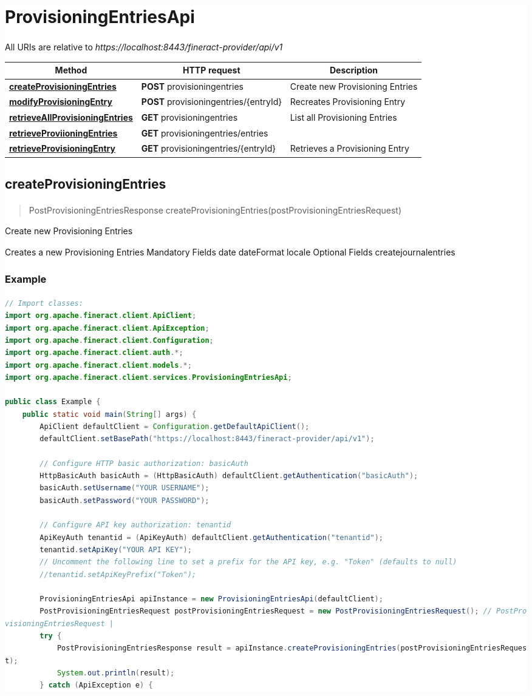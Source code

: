# ProvisioningEntriesApi

All URIs are relative to *https://localhost:8443/fineract-provider/api/v1*

Method | HTTP request | Description
------------- | ------------- | -------------
[**createProvisioningEntries**](ProvisioningEntriesApi.md#createProvisioningEntries) | **POST** provisioningentries | Create new Provisioning Entries
[**modifyProvisioningEntry**](ProvisioningEntriesApi.md#modifyProvisioningEntry) | **POST** provisioningentries/{entryId} | Recreates Provisioning Entry
[**retrieveAllProvisioningEntries**](ProvisioningEntriesApi.md#retrieveAllProvisioningEntries) | **GET** provisioningentries | List all Provisioning Entries
[**retrieveProviioningEntries**](ProvisioningEntriesApi.md#retrieveProviioningEntries) | **GET** provisioningentries/entries | 
[**retrieveProvisioningEntry**](ProvisioningEntriesApi.md#retrieveProvisioningEntry) | **GET** provisioningentries/{entryId} | Retrieves a Provisioning Entry



## createProvisioningEntries

> PostProvisioningEntriesResponse createProvisioningEntries(postProvisioningEntriesRequest)

Create new Provisioning Entries

Creates a new Provisioning Entries  Mandatory Fields date dateFormat locale Optional Fields createjournalentries

### Example

```java
// Import classes:
import org.apache.fineract.client.ApiClient;
import org.apache.fineract.client.ApiException;
import org.apache.fineract.client.Configuration;
import org.apache.fineract.client.auth.*;
import org.apache.fineract.client.models.*;
import org.apache.fineract.client.services.ProvisioningEntriesApi;

public class Example {
    public static void main(String[] args) {
        ApiClient defaultClient = Configuration.getDefaultApiClient();
        defaultClient.setBasePath("https://localhost:8443/fineract-provider/api/v1");
        
        // Configure HTTP basic authorization: basicAuth
        HttpBasicAuth basicAuth = (HttpBasicAuth) defaultClient.getAuthentication("basicAuth");
        basicAuth.setUsername("YOUR USERNAME");
        basicAuth.setPassword("YOUR PASSWORD");

        // Configure API key authorization: tenantid
        ApiKeyAuth tenantid = (ApiKeyAuth) defaultClient.getAuthentication("tenantid");
        tenantid.setApiKey("YOUR API KEY");
        // Uncomment the following line to set a prefix for the API key, e.g. "Token" (defaults to null)
        //tenantid.setApiKeyPrefix("Token");

        ProvisioningEntriesApi apiInstance = new ProvisioningEntriesApi(defaultClient);
        PostProvisioningEntriesRequest postProvisioningEntriesRequest = new PostProvisioningEntriesRequest(); // PostProvisioningEntriesRequest | 
        try {
            PostProvisioningEntriesResponse result = apiInstance.createProvisioningEntries(postProvisioningEntriesRequest);
            System.out.println(result);
        } catch (ApiException e) {
```